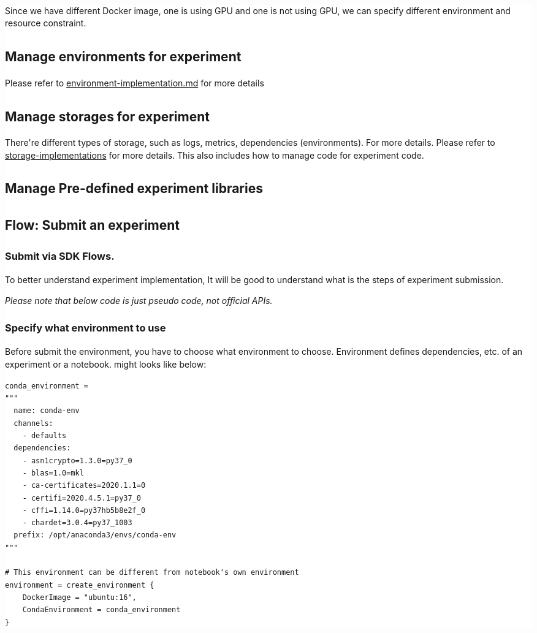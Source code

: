 Since we have different Docker image, one is using GPU and one is not using GPU, we can specify different environment and resource constraint.

## Manage environments for experiment

Please refer to [environment-implementation.md](./environments-implementation.md) for more details

## Manage storages for experiment

There're different types of storage, such as logs, metrics, dependencies (environments). For more details. Please refer to [storage-implementations](./storage-implementation.md) for more details. This also includes how to manage code for experiment code.

## Manage Pre-defined experiment libraries

## Flow: Submit an experiment

### Submit via SDK Flows.

To better understand experiment implementation, It will be good to understand what is the steps of experiment submission.

*Please note that below code is just pseudo code, not official APIs.*

### Specify what environment to use

Before submit the environment, you have to choose what environment to choose. Environment defines dependencies, etc. of an experiment or a notebook. might looks like below:

```
conda_environment =
"""
  name: conda-env
  channels:
    - defaults
  dependencies:
    - asn1crypto=1.3.0=py37_0
    - blas=1.0=mkl
    - ca-certificates=2020.1.1=0
    - certifi=2020.4.5.1=py37_0
    - cffi=1.14.0=py37hb5b8e2f_0
    - chardet=3.0.4=py37_1003
  prefix: /opt/anaconda3/envs/conda-env
"""

# This environment can be different from notebook's own environment
environment = create_environment {
    DockerImage = "ubuntu:16",
    CondaEnvironment = conda_environment
}
```
